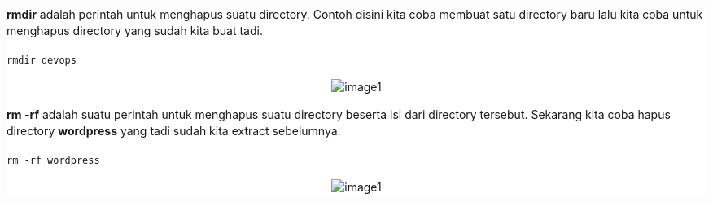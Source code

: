 **rmdir** adalah perintah untuk menghapus suatu directory. Contoh disini kita coba membuat satu directory baru lalu kita coba untuk menghapus directory yang sudah kita buat tadi.

```shell
rmdir devops
```
<center>
<img alt="image1" src={useBaseUrl('img/docs/shell29.png')} height="400px"/>
</center>

**rm -rf** adalah suatu perintah untuk menghapus suatu directory beserta isi dari directory tersebut. Sekarang kita coba hapus directory **wordpress** yang tadi sudah kita extract sebelumnya.

```shell
rm -rf wordpress
```

<center>
<img alt="image1" src={useBaseUrl('img/docs/shell30.png')} height="400px"/>
</center>

